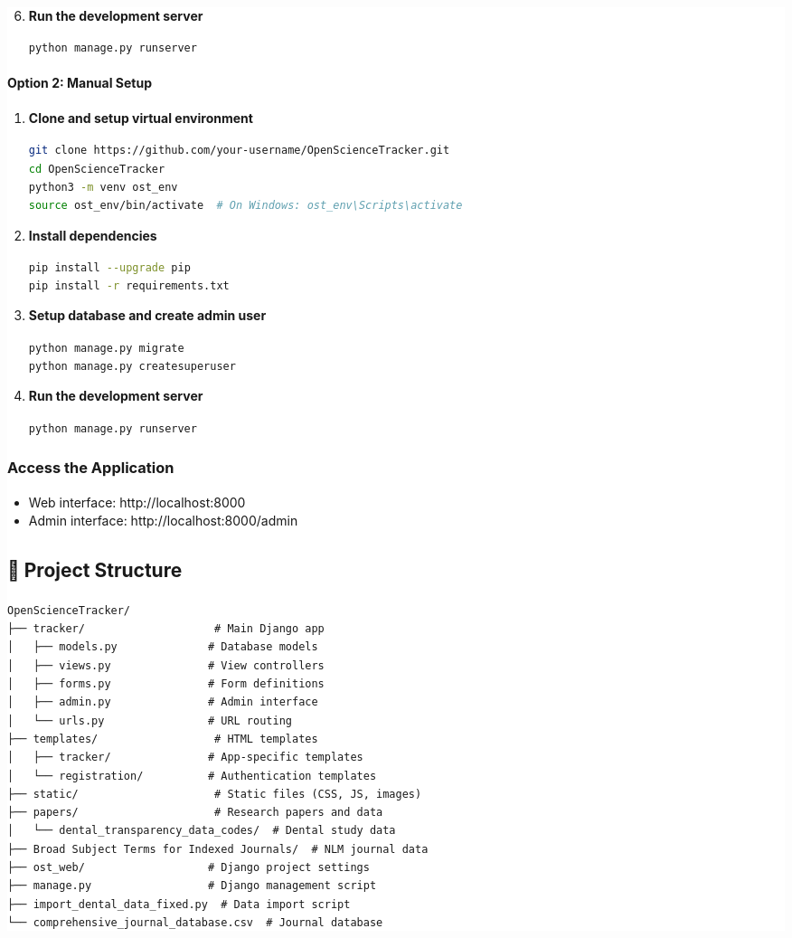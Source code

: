 6. **Run the development server**
   ```bash
   python manage.py runserver
   ```

#### Option 2: Manual Setup

1. **Clone and setup virtual environment**
   ```bash
   git clone https://github.com/your-username/OpenScienceTracker.git
   cd OpenScienceTracker
   python3 -m venv ost_env
   source ost_env/bin/activate  # On Windows: ost_env\Scripts\activate
   ```

2. **Install dependencies**
   ```bash
   pip install --upgrade pip
   pip install -r requirements.txt
   ```

3. **Setup database and create admin user**
   ```bash
   python manage.py migrate
   python manage.py createsuperuser
   ```

4. **Run the development server**
   ```bash
   python manage.py runserver
   ```

### Access the Application
   - Web interface: http://localhost:8000
   - Admin interface: http://localhost:8000/admin

## 📁 Project Structure

```
OpenScienceTracker/
├── tracker/                    # Main Django app
│   ├── models.py              # Database models
│   ├── views.py               # View controllers
│   ├── forms.py               # Form definitions
│   ├── admin.py               # Admin interface
│   └── urls.py                # URL routing
├── templates/                  # HTML templates
│   ├── tracker/               # App-specific templates
│   └── registration/          # Authentication templates
├── static/                     # Static files (CSS, JS, images)
├── papers/                     # Research papers and data
│   └── dental_transparency_data_codes/  # Dental study data
├── Broad Subject Terms for Indexed Journals/  # NLM journal data
├── ost_web/                   # Django project settings
├── manage.py                  # Django management script
├── import_dental_data_fixed.py  # Data import script
└── comprehensive_journal_database.csv  # Journal database
```
